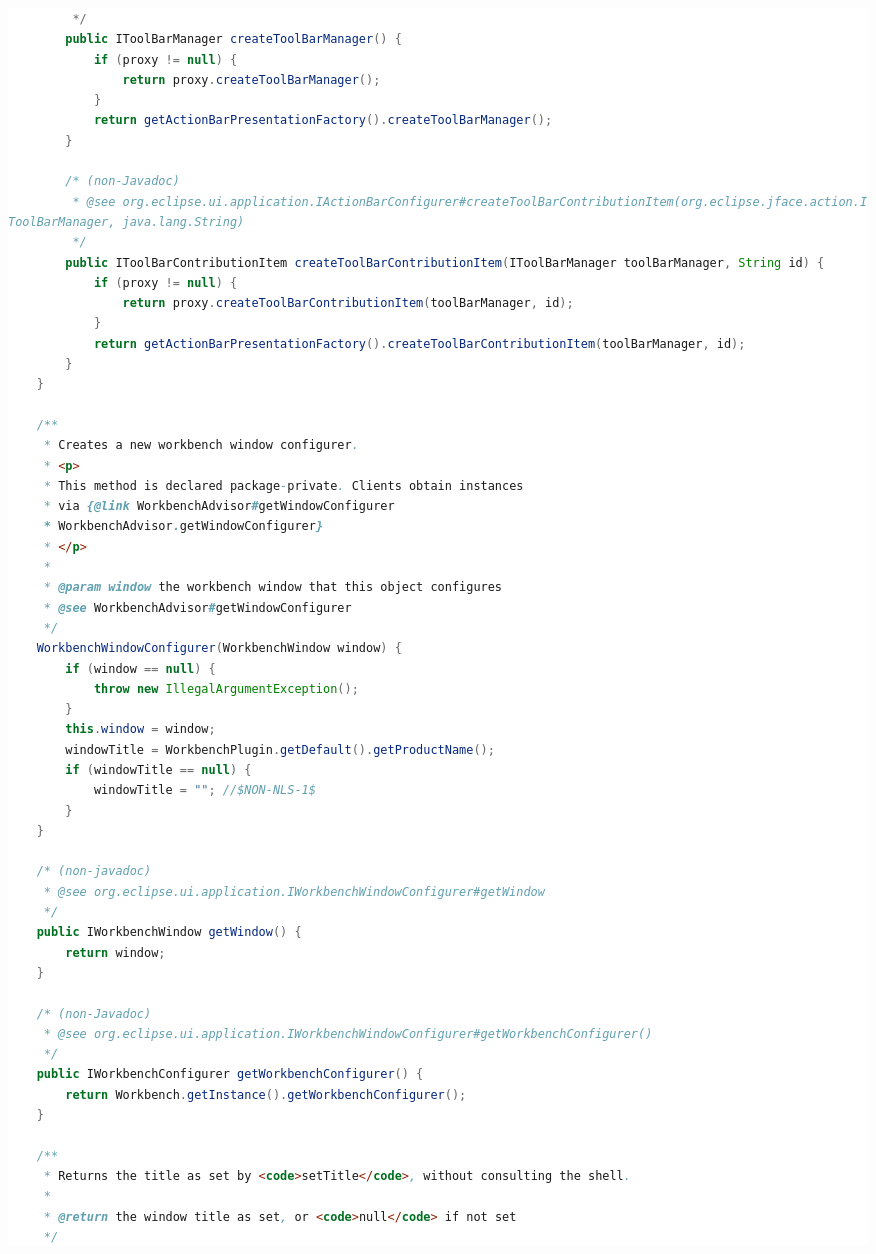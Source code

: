 ```java
		 */
		public IToolBarManager createToolBarManager() {
			if (proxy != null) {
				return proxy.createToolBarManager();
			}
			return getActionBarPresentationFactory().createToolBarManager();
		}

		/* (non-Javadoc)
		 * @see org.eclipse.ui.application.IActionBarConfigurer#createToolBarContributionItem(org.eclipse.jface.action.IToolBarManager, java.lang.String)
		 */
		public IToolBarContributionItem createToolBarContributionItem(IToolBarManager toolBarManager, String id) {
			if (proxy != null) {
				return proxy.createToolBarContributionItem(toolBarManager, id);
			}
			return getActionBarPresentationFactory().createToolBarContributionItem(toolBarManager, id);
		}
    }

    /**
     * Creates a new workbench window configurer.
     * <p>
     * This method is declared package-private. Clients obtain instances
     * via {@link WorkbenchAdvisor#getWindowConfigurer 
     * WorkbenchAdvisor.getWindowConfigurer}
     * </p>
     * 
     * @param window the workbench window that this object configures
     * @see WorkbenchAdvisor#getWindowConfigurer
     */
    WorkbenchWindowConfigurer(WorkbenchWindow window) {
        if (window == null) {
            throw new IllegalArgumentException();
        }
        this.window = window;
        windowTitle = WorkbenchPlugin.getDefault().getProductName();
        if (windowTitle == null) {
            windowTitle = ""; //$NON-NLS-1$
        }
    }

    /* (non-javadoc)
     * @see org.eclipse.ui.application.IWorkbenchWindowConfigurer#getWindow
     */
    public IWorkbenchWindow getWindow() {
        return window;
    }

    /* (non-Javadoc)
     * @see org.eclipse.ui.application.IWorkbenchWindowConfigurer#getWorkbenchConfigurer()
     */
    public IWorkbenchConfigurer getWorkbenchConfigurer() {
        return Workbench.getInstance().getWorkbenchConfigurer();
    }

    /**
     * Returns the title as set by <code>setTitle</code>, without consulting the shell.
     * 
     * @return the window title as set, or <code>null</code> if not set
     */
```